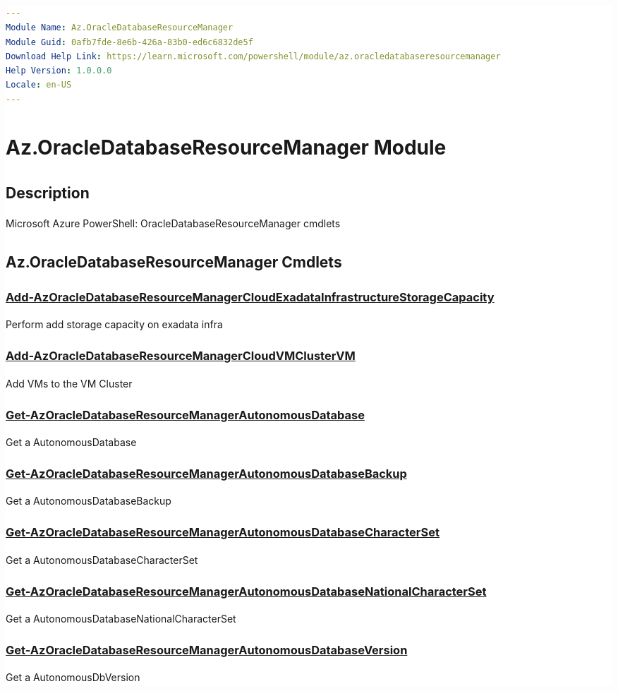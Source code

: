 ```yaml
---
Module Name: Az.OracleDatabaseResourceManager
Module Guid: 0afb7fde-8e6b-426a-83b0-ed6c6832de5f
Download Help Link: https://learn.microsoft.com/powershell/module/az.oracledatabaseresourcemanager
Help Version: 1.0.0.0
Locale: en-US
---
```


# Az.OracleDatabaseResourceManager Module
## Description
Microsoft Azure PowerShell: OracleDatabaseResourceManager cmdlets

## Az.OracleDatabaseResourceManager Cmdlets
### [Add-AzOracleDatabaseResourceManagerCloudExadataInfrastructureStorageCapacity](Add-AzOracleDatabaseResourceManagerCloudExadataInfrastructureStorageCapacity.md)
Perform add storage capacity on exadata infra

### [Add-AzOracleDatabaseResourceManagerCloudVMClusterVM](Add-AzOracleDatabaseResourceManagerCloudVMClusterVM.md)
Add VMs to the VM Cluster

### [Get-AzOracleDatabaseResourceManagerAutonomousDatabase](Get-AzOracleDatabaseResourceManagerAutonomousDatabase.md)
Get a AutonomousDatabase

### [Get-AzOracleDatabaseResourceManagerAutonomousDatabaseBackup](Get-AzOracleDatabaseResourceManagerAutonomousDatabaseBackup.md)
Get a AutonomousDatabaseBackup

### [Get-AzOracleDatabaseResourceManagerAutonomousDatabaseCharacterSet](Get-AzOracleDatabaseResourceManagerAutonomousDatabaseCharacterSet.md)
Get a AutonomousDatabaseCharacterSet

### [Get-AzOracleDatabaseResourceManagerAutonomousDatabaseNationalCharacterSet](Get-AzOracleDatabaseResourceManagerAutonomousDatabaseNationalCharacterSet.md)
Get a AutonomousDatabaseNationalCharacterSet

### [Get-AzOracleDatabaseResourceManagerAutonomousDatabaseVersion](Get-AzOracleDatabaseResourceManagerAutonomousDatabaseVersion.md)
Get a AutonomousDbVersion
